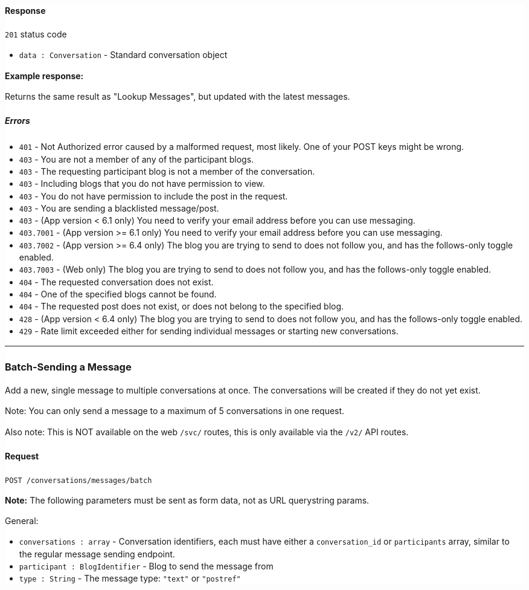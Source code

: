 #### Response

`201` status code

- `data : Conversation` - Standard conversation object

**Example response:**

Returns the same result as "Lookup Messages", but updated with the latest messages.

##### Errors

- `401` - Not Authorized error caused by a malformed request, most likely. One of your POST keys might be wrong.
- `403` - You are not a member of any of the participant blogs.
- `403` - The requesting participant blog is not a member of the conversation.
- `403` - Including blogs that you do not have permission to view.
- `403` - You do not have permission to include the post in the request.
- `403` - You are sending a blacklisted message/post.
- `403` - (App version < 6.1 only) You need to verify your email address before you can use messaging.
- `403.7001` - (App version >= 6.1 only) You need to verify your email address before you can use messaging.
- `403.7002` - (App version >= 6.4 only) The blog you are trying to send to does not follow you, and has the follows-only toggle enabled.
- `403.7003` - (Web only) The blog you are trying to send to does not follow you, and has the follows-only toggle enabled.
- `404` - The requested conversation does not exist.
- `404` - One of the specified blogs cannot be found.
- `404` - The requested post does not exist, or does not belong to the specified blog.
- `428` - (App version < 6.4 only) The blog you are trying to send to does not follow you, and has the follows-only toggle enabled.
- `429` - Rate limit exceeded either for sending individual messages or starting new conversations.

---

### Batch-Sending a Message

Add a new, single message to multiple conversations at once. The conversations will be created if they do not yet exist.

Note: You can only send a message to a maximum of 5 conversations in one request.

Also note: This is NOT available on the web `/svc/` routes, this is only available via the `/v2/` API routes.

#### Request

`POST /conversations/messages/batch`

**Note:** The following parameters must be sent as form data, not as URL querystring params.

General:

- `conversations : array` - Conversation identifiers, each must have either a `conversation_id` or `participants` array, similar to the regular message sending endpoint.
- `participant : BlogIdentifier` - Blog to send the message from
- `type : String` - The message type: `"text"` or `"postref"`
